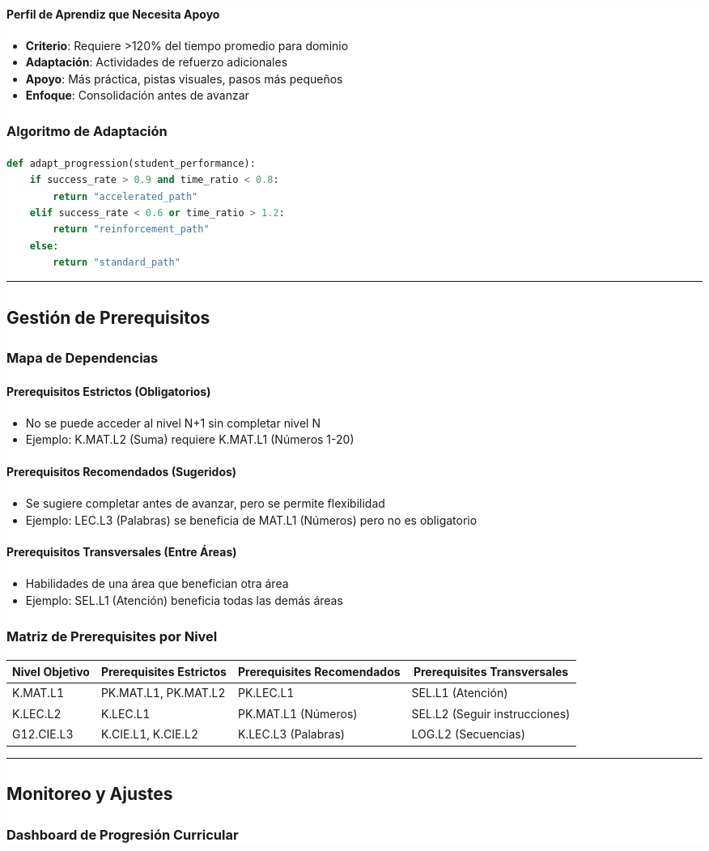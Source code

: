 #### Perfil de Aprendiz que Necesita Apoyo
- **Criterio**: Requiere >120% del tiempo promedio para dominio
- **Adaptación**: Actividades de refuerzo adicionales
- **Apoyo**: Más práctica, pistas visuales, pasos más pequeños
- **Enfoque**: Consolidación antes de avanzar

### Algoritmo de Adaptación
```python
def adapt_progression(student_performance):
    if success_rate > 0.9 and time_ratio < 0.8:
        return "accelerated_path"
    elif success_rate < 0.6 or time_ratio > 1.2:
        return "reinforcement_path"
    else:
        return "standard_path"
```

---

## Gestión de Prerequisitos

### Mapa de Dependencias

#### Prerequisitos Estrictos (Obligatorios)
- No se puede acceder al nivel N+1 sin completar nivel N
- Ejemplo: K.MAT.L2 (Suma) requiere K.MAT.L1 (Números 1-20)

#### Prerequisitos Recomendados (Sugeridos)
- Se sugiere completar antes de avanzar, pero se permite flexibilidad
- Ejemplo: LEC.L3 (Palabras) se beneficia de MAT.L1 (Números) pero no es obligatorio

#### Prerequisitos Transversales (Entre Áreas)
- Habilidades de una área que benefician otra área
- Ejemplo: SEL.L1 (Atención) beneficia todas las demás áreas

### Matriz de Prerequisites por Nivel

| Nivel Objetivo | Prerequisites Estrictos | Prerequisites Recomendados | Prerequisites Transversales |
|---------------|------------------------|---------------------------|---------------------------|
| K.MAT.L1 | PK.MAT.L1, PK.MAT.L2 | PK.LEC.L1 | SEL.L1 (Atención) |
| K.LEC.L2 | K.LEC.L1 | PK.MAT.L1 (Números) | SEL.L2 (Seguir instrucciones) |
| G12.CIE.L3 | K.CIE.L1, K.CIE.L2 | K.LEC.L3 (Palabras) | LOG.L2 (Secuencias) |

---

## Monitoreo y Ajustes

### Dashboard de Progresión Curricular
